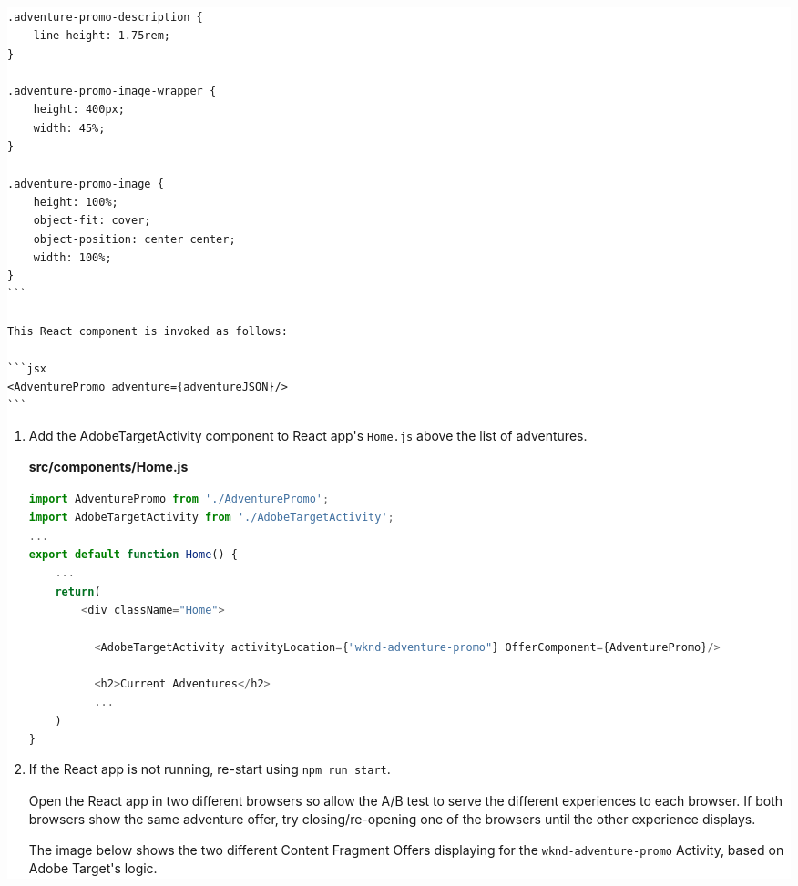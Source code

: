     .adventure-promo-description {
        line-height: 1.75rem;
    }

    .adventure-promo-image-wrapper {
        height: 400px;
        width: 45%;
    }

    .adventure-promo-image {
        height: 100%;
        object-fit: cover;
        object-position: center center;
        width: 100%;
    }
    ```

    This React component is invoked as follows:

    ```jsx
    <AdventurePromo adventure={adventureJSON}/>
    ```

1. Add the AdobeTargetActivity component to React app's `Home.js` above the list of adventures.

    __src/components/Home.js__

    ```javascript
    import AdventurePromo from './AdventurePromo';
    import AdobeTargetActivity from './AdobeTargetActivity';
    ... 
    export default function Home() {
        ...
        return(
            <div className="Home">
              
              <AdobeTargetActivity activityLocation={"wknd-adventure-promo"} OfferComponent={AdventurePromo}/>

              <h2>Current Adventures</h2>
              ...
        )
    }
    ```

  1. If the React app is not running, re-start using `npm run start`.

      Open the React app in two different browsers so allow the A/B test to serve the different experiences to each browser. If both browsers show the same adventure offer, try closing/re-opening one of the browsers until the other experience displays.
    
      The image below shows the two different Content Fragment Offers displaying for the `wknd-adventure-promo` Activity, based on Adobe Target's logic.
